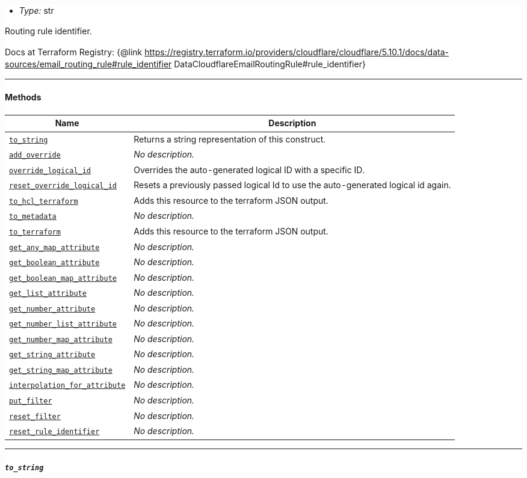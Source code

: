 - *Type:* str

Routing rule identifier.

Docs at Terraform Registry: {@link https://registry.terraform.io/providers/cloudflare/cloudflare/5.10.1/docs/data-sources/email_routing_rule#rule_identifier DataCloudflareEmailRoutingRule#rule_identifier}

---

#### Methods <a name="Methods" id="Methods"></a>

| **Name** | **Description** |
| --- | --- |
| <code><a href="#@cdktf/provider-cloudflare.dataCloudflareEmailRoutingRule.DataCloudflareEmailRoutingRule.toString">to_string</a></code> | Returns a string representation of this construct. |
| <code><a href="#@cdktf/provider-cloudflare.dataCloudflareEmailRoutingRule.DataCloudflareEmailRoutingRule.addOverride">add_override</a></code> | *No description.* |
| <code><a href="#@cdktf/provider-cloudflare.dataCloudflareEmailRoutingRule.DataCloudflareEmailRoutingRule.overrideLogicalId">override_logical_id</a></code> | Overrides the auto-generated logical ID with a specific ID. |
| <code><a href="#@cdktf/provider-cloudflare.dataCloudflareEmailRoutingRule.DataCloudflareEmailRoutingRule.resetOverrideLogicalId">reset_override_logical_id</a></code> | Resets a previously passed logical Id to use the auto-generated logical id again. |
| <code><a href="#@cdktf/provider-cloudflare.dataCloudflareEmailRoutingRule.DataCloudflareEmailRoutingRule.toHclTerraform">to_hcl_terraform</a></code> | Adds this resource to the terraform JSON output. |
| <code><a href="#@cdktf/provider-cloudflare.dataCloudflareEmailRoutingRule.DataCloudflareEmailRoutingRule.toMetadata">to_metadata</a></code> | *No description.* |
| <code><a href="#@cdktf/provider-cloudflare.dataCloudflareEmailRoutingRule.DataCloudflareEmailRoutingRule.toTerraform">to_terraform</a></code> | Adds this resource to the terraform JSON output. |
| <code><a href="#@cdktf/provider-cloudflare.dataCloudflareEmailRoutingRule.DataCloudflareEmailRoutingRule.getAnyMapAttribute">get_any_map_attribute</a></code> | *No description.* |
| <code><a href="#@cdktf/provider-cloudflare.dataCloudflareEmailRoutingRule.DataCloudflareEmailRoutingRule.getBooleanAttribute">get_boolean_attribute</a></code> | *No description.* |
| <code><a href="#@cdktf/provider-cloudflare.dataCloudflareEmailRoutingRule.DataCloudflareEmailRoutingRule.getBooleanMapAttribute">get_boolean_map_attribute</a></code> | *No description.* |
| <code><a href="#@cdktf/provider-cloudflare.dataCloudflareEmailRoutingRule.DataCloudflareEmailRoutingRule.getListAttribute">get_list_attribute</a></code> | *No description.* |
| <code><a href="#@cdktf/provider-cloudflare.dataCloudflareEmailRoutingRule.DataCloudflareEmailRoutingRule.getNumberAttribute">get_number_attribute</a></code> | *No description.* |
| <code><a href="#@cdktf/provider-cloudflare.dataCloudflareEmailRoutingRule.DataCloudflareEmailRoutingRule.getNumberListAttribute">get_number_list_attribute</a></code> | *No description.* |
| <code><a href="#@cdktf/provider-cloudflare.dataCloudflareEmailRoutingRule.DataCloudflareEmailRoutingRule.getNumberMapAttribute">get_number_map_attribute</a></code> | *No description.* |
| <code><a href="#@cdktf/provider-cloudflare.dataCloudflareEmailRoutingRule.DataCloudflareEmailRoutingRule.getStringAttribute">get_string_attribute</a></code> | *No description.* |
| <code><a href="#@cdktf/provider-cloudflare.dataCloudflareEmailRoutingRule.DataCloudflareEmailRoutingRule.getStringMapAttribute">get_string_map_attribute</a></code> | *No description.* |
| <code><a href="#@cdktf/provider-cloudflare.dataCloudflareEmailRoutingRule.DataCloudflareEmailRoutingRule.interpolationForAttribute">interpolation_for_attribute</a></code> | *No description.* |
| <code><a href="#@cdktf/provider-cloudflare.dataCloudflareEmailRoutingRule.DataCloudflareEmailRoutingRule.putFilter">put_filter</a></code> | *No description.* |
| <code><a href="#@cdktf/provider-cloudflare.dataCloudflareEmailRoutingRule.DataCloudflareEmailRoutingRule.resetFilter">reset_filter</a></code> | *No description.* |
| <code><a href="#@cdktf/provider-cloudflare.dataCloudflareEmailRoutingRule.DataCloudflareEmailRoutingRule.resetRuleIdentifier">reset_rule_identifier</a></code> | *No description.* |

---

##### `to_string` <a name="to_string" id="@cdktf/provider-cloudflare.dataCloudflareEmailRoutingRule.DataCloudflareEmailRoutingRule.toString"></a>
